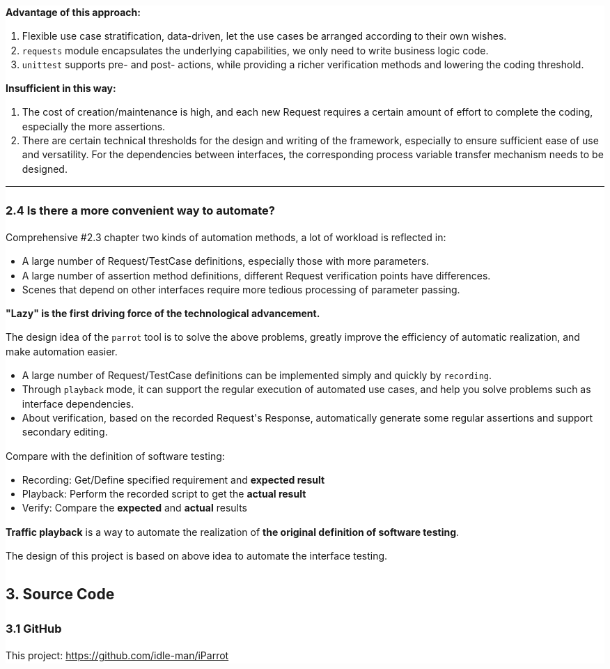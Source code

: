 **Advantage of this approach:**

1. Flexible use case stratification, data-driven, let the use cases be arranged according to their own wishes.
2. `requests` module encapsulates the underlying capabilities, we only need to write business logic code.
3. `unittest` supports pre- and post- actions, while providing a richer verification methods and lowering the coding threshold.

**Insufficient in this way:**

1. The cost of creation/maintenance is high, and each new Request requires a certain amount of effort to complete the coding, especially the more assertions.
2. There are certain technical thresholds for the design and writing of the framework, especially to ensure sufficient ease of use and versatility. For the dependencies between interfaces, the corresponding process variable transfer mechanism needs to be designed.

***

### 2.4 Is there a more convenient way to automate?

Comprehensive #2.3 chapter two kinds of automation methods, a lot of workload is reflected in:

* A large number of Request/TestCase definitions, especially those with more parameters.
* A large number of assertion method definitions, different Request verification points have differences.
* Scenes that depend on other interfaces require more tedious processing of parameter passing.

**"Lazy" is the first driving force of the technological advancement.**

The design idea of ​​the `parrot` tool is to solve the above problems, greatly improve the efficiency of automatic realization, and make automation easier.

* A large number of Request/TestCase definitions can be implemented simply and quickly by `recording`.
* Through `playback` mode, it can support the regular execution of automated use cases, and help you solve problems such as interface dependencies.
* About verification, based on the recorded Request's Response, automatically generate some regular assertions and support secondary editing.

Compare with the definition of software testing:

- Recording: Get/Define specified requirement and **expected result**
- Playback: Perform the recorded script to get the **actual result**
- Verify: Compare the **expected** and **actual** results

**Traffic playback** is a way to automate the realization of **the original definition of software testing**.

The design of this project is based on above idea to automate the interface testing.

## 3. Source Code

### 3.1 GitHub

This project: <https://github.com/idle-man/iParrot>
